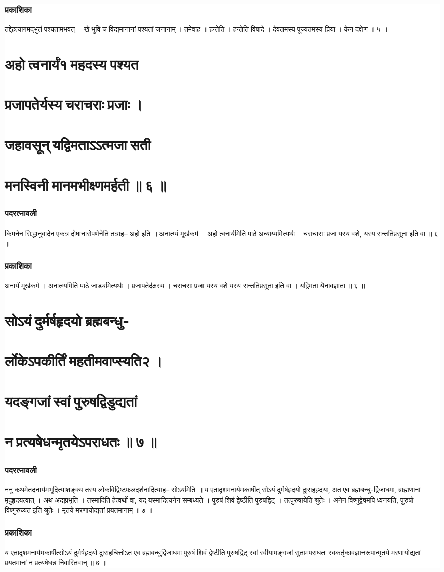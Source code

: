 ### **प्रकाशिका**

तद्देहत्यागमद्भुतं पश्यतामभवत् । खे भुवि च विद्यमानानां पश्यतां जनानाम् । तमेवाह ॥ हन्तेति । हन्तेति विषादे । देवतमस्य पूज्यतमस्य प्रिया । केन दक्षेण ॥ ५ ॥

# **अहो त्वनार्यं१ महदस्य पश्यत**

# **प्रजापतेर्यस्य चराचराः प्रजाः ।**

# **जहावसून् यद्विमताऽऽत्मजा सती**

# **मनस्विनी मानमभीक्ष्णमर्हती ॥ ६ ॥**

### **पदरत्नावली**

किमनेन सिद्धानुवादेन एकत्र दोषानारोपणेनेति तत्राह– अहो इति ॥ अनात्म्यं मूर्खकर्म । अहो त्वनार्यमिति पाठे अन्याय्यमित्यर्थः । चराचाराः प्रजा यस्य वशे, यस्य सन्ततिप्रसूता इति वा ॥ ६ ॥

### **प्रकाशिका**

अनार्यं मूर्खकर्म । अनात्म्यमिति पाठे जाड्यमित्यर्थः । प्रजापतेर्दक्षस्य । चराचराः प्रजा यस्य वशे यस्य सन्ततिप्रसूता इति वा । यद्विमता येनावज्ञाता ॥ ६ ॥

# **सोऽयं दुर्मर्षहृदयो ब्रह्मबन्धु-**

# **र्लोकेऽपकीर्तिं महतीमवाप्स्यति२ ।**

# **यदङ्गजां स्वां पुरुषद्विडुद्यतां**

# **न प्रत्यषेधन्मृतयेऽपराधतः ॥ ७ ॥**

### **पदरत्नावली**

ननु कथमेतदनार्यमभूदित्याशङ्क्य तस्य लोकविद्विष्टफलदर्शनादित्याह– सोऽयमिति ॥ य एतादृशमनार्यमकार्षीत् सोऽयं दुर्मर्षहृदयो दुःसहहृदयः, अत एव ब्रह्मबन्धु-र्द्विजाधमः, ब्राह्मणानां मृदुहृदयत्वात् । अथ अद्यप्रभृति । तस्मादिति हेत्वर्थो वा, यद् यस्मादित्यनेन सम्बध्यते । पुरुषं शिवं द्वेष्ठीति पुरुषद्विट् । तत्पुरुषायेति श्रुतेः । अनेन विष्णुद्वेषमपि ध्वनयति, पुरुषो विष्णुरुच्यत इति श्रुतेः । मृतये मरणायोद्यतां प्रयतमानाम् ॥ ७ ॥

### **प्रकाशिका**

य एतादृशमनार्यमकार्षीत्सोऽयं दुर्मर्षहृदयो दुःसहचित्तोऽत एव ब्रह्मबन्धुर्द्विजाधमः पुरुषं शिवं द्वेष्टीति पुरुषद्विट् स्वां स्वीयामङ्गजां सुतामपराधतः स्वकर्तृकावज्ञानरूपान्मृतये मरणायोद्यतां प्रयतमानां न प्रत्यषेधन्न निवारितवान् ॥ ७ ॥
